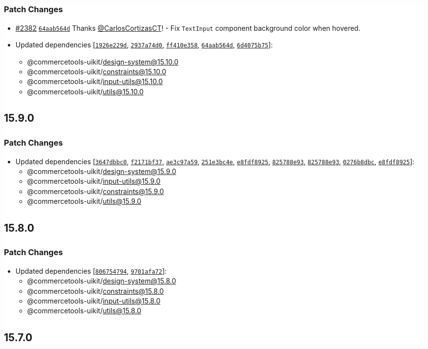 ### Patch Changes

- [#2382](https://github.com/commercetools/ui-kit/pull/2382) [`64aab564d`](https://github.com/commercetools/ui-kit/commit/64aab564d2e66ecf7841b8e4b0cdb2d357d54ff6) Thanks [@CarlosCortizasCT](https://github.com/CarlosCortizasCT)! - Fix `TextInput` component background color when hovered.

- Updated dependencies [[`1926e229d`](https://github.com/commercetools/ui-kit/commit/1926e229da10a13be9f9e8b9da9331418f0c7e39), [`2937a74d0`](https://github.com/commercetools/ui-kit/commit/2937a74d0d5f669e8cc74af571b330bac6a038ee), [`ff410e358`](https://github.com/commercetools/ui-kit/commit/ff410e358dcce1eb0c30a873969765c9adadcbd3), [`64aab564d`](https://github.com/commercetools/ui-kit/commit/64aab564d2e66ecf7841b8e4b0cdb2d357d54ff6), [`6d4075b75`](https://github.com/commercetools/ui-kit/commit/6d4075b754029eda6b54d2b9a2845fbddbb6faa7)]:
  - @commercetools-uikit/design-system@15.10.0
  - @commercetools-uikit/constraints@15.10.0
  - @commercetools-uikit/input-utils@15.10.0
  - @commercetools-uikit/utils@15.10.0

## 15.9.0

### Patch Changes

- Updated dependencies [[`3647dbbc0`](https://github.com/commercetools/ui-kit/commit/3647dbbc0fd00b51536474631e8dcb15795e69ff), [`f2171bf37`](https://github.com/commercetools/ui-kit/commit/f2171bf373a1e001f20f8ef59286d126af508808), [`ae3c97a59`](https://github.com/commercetools/ui-kit/commit/ae3c97a59c9b63a77ea006ad3022399642b7ac20), [`251e3bc4e`](https://github.com/commercetools/ui-kit/commit/251e3bc4e1b4496c02721f986a05b4fa86596610), [`e8fdf8925`](https://github.com/commercetools/ui-kit/commit/e8fdf8925e75214ad3c07f12d8ac218a64e3818d), [`825788e93`](https://github.com/commercetools/ui-kit/commit/825788e934a73f722c04eb0784c7e13199bd23d7), [`825788e93`](https://github.com/commercetools/ui-kit/commit/825788e934a73f722c04eb0784c7e13199bd23d7), [`0276b8dbc`](https://github.com/commercetools/ui-kit/commit/0276b8dbc5778ec6e37922835448d76ae314332e), [`e8fdf8925`](https://github.com/commercetools/ui-kit/commit/e8fdf8925e75214ad3c07f12d8ac218a64e3818d)]:
  - @commercetools-uikit/design-system@15.9.0
  - @commercetools-uikit/input-utils@15.9.0
  - @commercetools-uikit/constraints@15.9.0
  - @commercetools-uikit/utils@15.9.0

## 15.8.0

### Patch Changes

- Updated dependencies [[`806754794`](https://github.com/commercetools/ui-kit/commit/806754794ba1afd0c43370da125d6b4163123814), [`9701afa72`](https://github.com/commercetools/ui-kit/commit/9701afa729b83e5ee0064d0fc12ca73c59c91813)]:
  - @commercetools-uikit/design-system@15.8.0
  - @commercetools-uikit/constraints@15.8.0
  - @commercetools-uikit/input-utils@15.8.0
  - @commercetools-uikit/utils@15.8.0

## 15.7.0
